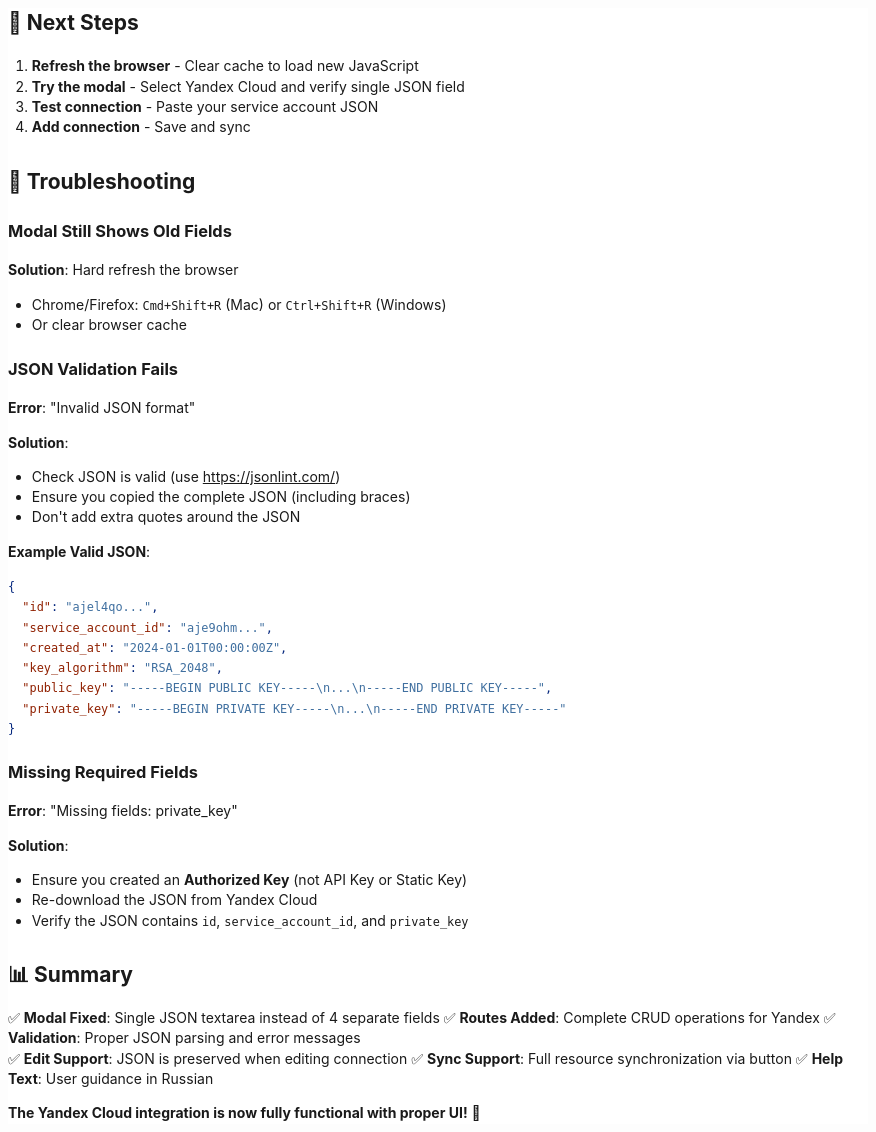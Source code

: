 
## 🎯 **Next Steps**

1. **Refresh the browser** - Clear cache to load new JavaScript
2. **Try the modal** - Select Yandex Cloud and verify single JSON field
3. **Test connection** - Paste your service account JSON
4. **Add connection** - Save and sync

## 🐛 **Troubleshooting**

### Modal Still Shows Old Fields

**Solution**: Hard refresh the browser
- Chrome/Firefox: `Cmd+Shift+R` (Mac) or `Ctrl+Shift+R` (Windows)
- Or clear browser cache

### JSON Validation Fails

**Error**: "Invalid JSON format"

**Solution**: 
- Check JSON is valid (use https://jsonlint.com/)
- Ensure you copied the complete JSON (including braces)
- Don't add extra quotes around the JSON

**Example Valid JSON**:
```json
{
  "id": "ajel4qo...",
  "service_account_id": "aje9ohm...",
  "created_at": "2024-01-01T00:00:00Z",
  "key_algorithm": "RSA_2048",
  "public_key": "-----BEGIN PUBLIC KEY-----\n...\n-----END PUBLIC KEY-----",
  "private_key": "-----BEGIN PRIVATE KEY-----\n...\n-----END PRIVATE KEY-----"
}
```

### Missing Required Fields

**Error**: "Missing fields: private_key"

**Solution**:
- Ensure you created an **Authorized Key** (not API Key or Static Key)
- Re-download the JSON from Yandex Cloud
- Verify the JSON contains `id`, `service_account_id`, and `private_key`

## 📊 **Summary**

✅ **Modal Fixed**: Single JSON textarea instead of 4 separate fields
✅ **Routes Added**: Complete CRUD operations for Yandex
✅ **Validation**: Proper JSON parsing and error messages  
✅ **Edit Support**: JSON is preserved when editing connection
✅ **Sync Support**: Full resource synchronization via button
✅ **Help Text**: User guidance in Russian

**The Yandex Cloud integration is now fully functional with proper UI!** 🎉

